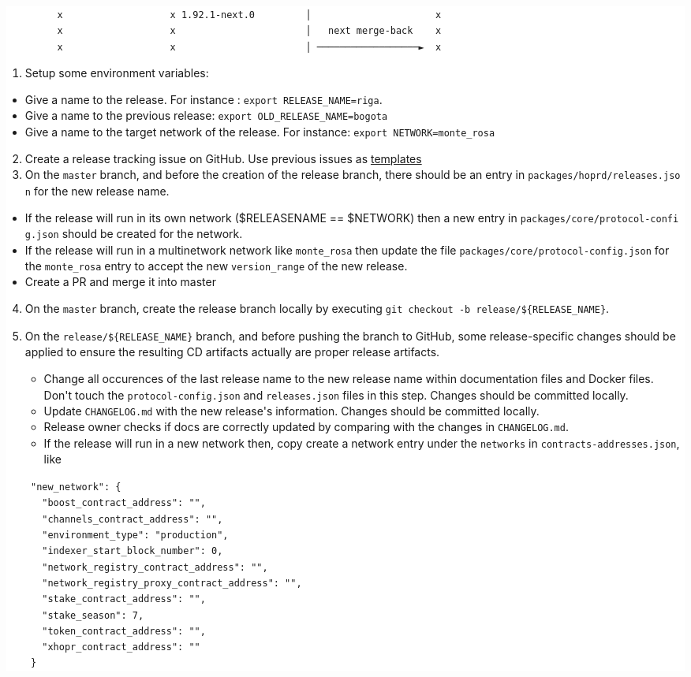 ```
         x                   x 1.92.1-next.0         │                      x
         x                   x                       │   next merge-back    x
         x                   x                       │ ──────────────────►  x

```

1. Setup some environment variables:

- Give a name to the release. For instance : `export RELEASE_NAME=riga`.
- Give a name to the previous release: `export OLD_RELEASE_NAME=bogota`
- Give a name to the target network of the release. For instance: `export NETWORK=monte_rosa`

2. Create a release tracking issue on GitHub. Use previous issues as [templates](https://github.com/hoprnet/hoprnet/issues/4487)
3. On the `master` branch, and before the creation of the release branch, there should be an entry in `packages/hoprd/releases.json` for the new release name.

- If the release will run in its own network ($RELEASENAME == $NETWORK) then a new entry in `packages/core/protocol-config.json` should be created for the network.
- If the release will run in a multinetwork network like `monte_rosa` then update the file `packages/core/protocol-config.json` for the `monte_rosa` entry to accept the new `version_range` of the new release.
- Create a PR and merge it into master

4. On the `master` branch, create the release branch locally by executing `git checkout -b release/${RELEASE_NAME}`.
5. On the `release/${RELEASE_NAME}` branch, and before pushing the branch to GitHub, some release-specific changes should be applied to ensure the resulting CD artifacts actually are proper release artifacts.

   - Change all occurences of the last release name to the new release name within documentation files and Docker files. Don't touch the `protocol-config.json` and `releases.json` files in this step. Changes should be committed locally.
   - Update `CHANGELOG.md` with the new release's information. Changes should be committed locally.
   - Release owner checks if docs are correctly updated by comparing with the changes in `CHANGELOG.md`.
   - If the release will run in a new network then, copy create a network entry under the `networks` in `contracts-addresses.json`, like

   ```
    "new_network": {
      "boost_contract_address": "",
      "channels_contract_address": "",
      "environment_type": "production",
      "indexer_start_block_number": 0,
      "network_registry_contract_address": "",
      "network_registry_proxy_contract_address": "",
      "stake_contract_address": "",
      "stake_season": 7,
      "token_contract_address": "",
      "xhopr_contract_address": ""
    }
   ```

